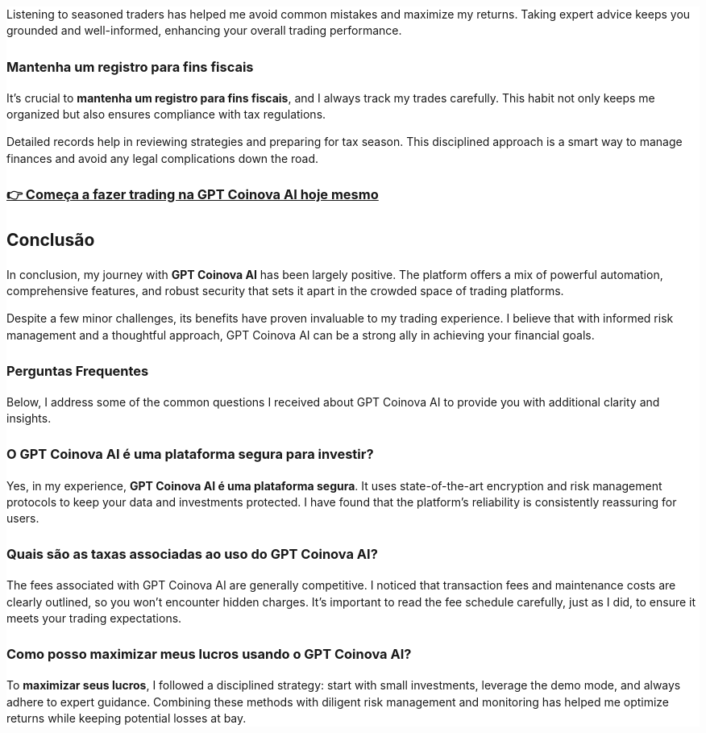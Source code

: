 Listening to seasoned traders has helped me avoid common mistakes and maximize my returns. Taking expert advice keeps you grounded and well-informed, enhancing your overall trading performance.

### Mantenha um registro para fins fiscais  
It’s crucial to **mantenha um registro para fins fiscais**, and I always track my trades carefully. This habit not only keeps me organized but also ensures compliance with tax regulations.  

Detailed records help in reviewing strategies and preparing for tax season. This disciplined approach is a smart way to manage finances and avoid any legal complications down the road.

### [👉 Começa a fazer trading na GPT Coinova AI hoje mesmo](https://abroadview.org/gpt-coinova-ai/)
## Conclusão  
In conclusion, my journey with **GPT Coinova AI** has been largely positive. The platform offers a mix of powerful automation, comprehensive features, and robust security that sets it apart in the crowded space of trading platforms.  

Despite a few minor challenges, its benefits have proven invaluable to my trading experience. I believe that with informed risk management and a thoughtful approach, GPT Coinova AI can be a strong ally in achieving your financial goals.

### Perguntas Frequentes  
Below, I address some of the common questions I received about GPT Coinova AI to provide you with additional clarity and insights.

### O GPT Coinova AI é uma plataforma segura para investir?  
Yes, in my experience, **GPT Coinova AI é uma plataforma segura**. It uses state-of-the-art encryption and risk management protocols to keep your data and investments protected. I have found that the platform’s reliability is consistently reassuring for users.

### Quais são as taxas associadas ao uso do GPT Coinova AI?  
The fees associated with GPT Coinova AI are generally competitive. I noticed that transaction fees and maintenance costs are clearly outlined, so you won’t encounter hidden charges. It’s important to read the fee schedule carefully, just as I did, to ensure it meets your trading expectations.

### Como posso maximizar meus lucros usando o GPT Coinova AI?  
To **maximizar seus lucros**, I followed a disciplined strategy: start with small investments, leverage the demo mode, and always adhere to expert guidance. Combining these methods with diligent risk management and monitoring has helped me optimize returns while keeping potential losses at bay.